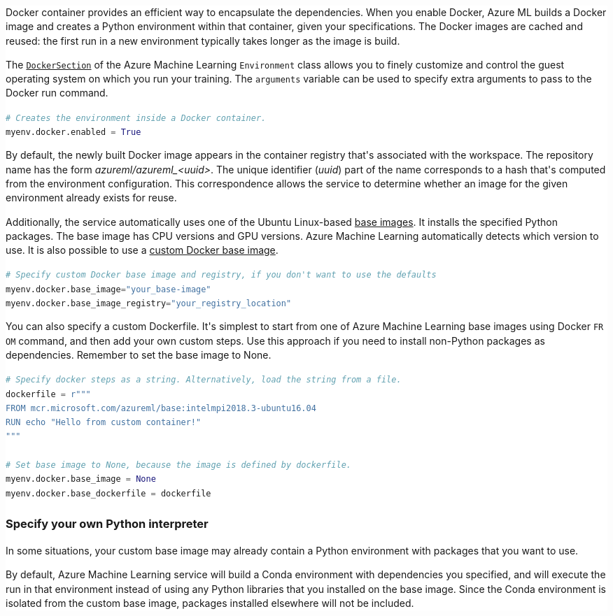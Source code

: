 Docker container provides an efficient way to encapsulate the dependencies. When you enable Docker, Azure ML builds a Docker image and creates a Python environment within that container, given your specifications. The Docker images are cached and reused: the first run in a new environment typically takes longer as the image is build.

The [`DockerSection`](https://docs.microsoft.com/python/api/azureml-core/azureml.core.environment.dockersection?view=azure-ml-py) of the Azure Machine Learning `Environment` class allows you to finely customize and control the guest operating system on which you run your training. The `arguments` variable can be used to specify extra arguments to pass to the Docker run command.

```python
# Creates the environment inside a Docker container.
myenv.docker.enabled = True
```

By default, the newly built Docker image appears in the container registry that's associated with the workspace.  The repository name has the form *azureml/azureml_\<uuid\>*. The unique identifier (*uuid*) part of the name corresponds to a hash that's computed from the environment configuration. This correspondence allows the service to determine whether an image for the given environment already exists for reuse.

Additionally, the service automatically uses one of the Ubuntu Linux-based [base images](https://github.com/Azure/AzureML-Containers). It installs the specified Python packages. The base image has CPU versions and GPU versions. Azure Machine Learning automatically detects which version to use. It is also possible to use a [custom Docker base image](https://docs.microsoft.com/azure/machine-learning/how-to-deploy-custom-docker-image#create-a-custom-base-image).

```python
# Specify custom Docker base image and registry, if you don't want to use the defaults
myenv.docker.base_image="your_base-image"
myenv.docker.base_image_registry="your_registry_location"
```

You can also specify a custom Dockerfile. It's simplest to start from one of Azure Machine Learning base images using Docker ```FROM``` command, and then add your own custom steps. Use this approach if you need to install non-Python packages as dependencies. Remember to set the base image to None.

```python
# Specify docker steps as a string. Alternatively, load the string from a file.
dockerfile = r"""
FROM mcr.microsoft.com/azureml/base:intelmpi2018.3-ubuntu16.04
RUN echo "Hello from custom container!"
"""

# Set base image to None, because the image is defined by dockerfile.
myenv.docker.base_image = None
myenv.docker.base_dockerfile = dockerfile
```

### Specify your own Python interpreter

In some situations, your custom base image may already contain a Python environment with packages that you want to use.

By default, Azure Machine Learning service will build a Conda environment with dependencies you specified, and will execute the run in that environment instead of using any Python libraries that you installed on the base image. Since the Conda environment is isolated from the custom base image, packages installed elsewhere will not be included.
